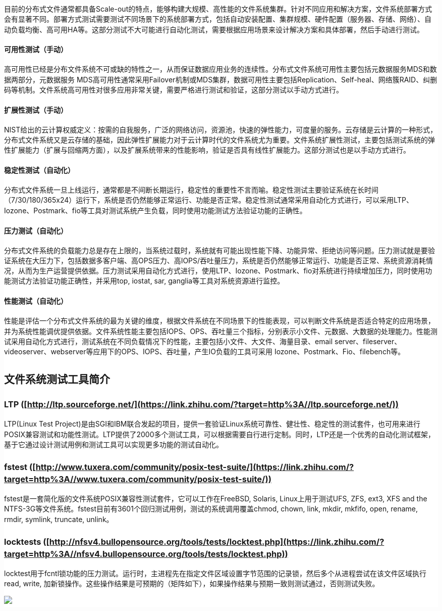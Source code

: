 目前的分布式文件通常都具备Scale-out的特点，能够构建大规模、高性能的文件系统集群。针对不同应用和解决方案，文件系统部署方式会有显著不同。部署方式测试需要测试不同场景下的系统部署方式，包括自动安装配置、集群规模、硬件配置（服务器、存储、网络）、自动负载均衡、高可用HA等。这部分测试不大可能进行自动化测试，需要根据应用场景来设计解决方案和具体部署，然后手动进行测试。

#### 可用性测试（手动）

高可用性已经是分布文件系统不可或缺的特性之一，从而保证数据应用业务的连续性。分布式文件系统可用性主要包括元数据服务MDS和数据两部分，元数据服务 MDS高可用性通常采用Failover机制或MDS集群，数据可用性主要包括Replication、Self-heal、网络簇RAID、纠删码等机制。文件系统高可用性对很多应用非常关键，需要严格进行测试和验证，这部分测试以手动方式进行。

#### 扩展性测试（手动）

NIST给出的云计算权威定义：按需的自我服务，广泛的网络访问，资源池，快速的弹性能力，可度量的服务。云存储是云计算的一种形式，分布式文件系统又是云存储的基础，因此弹性扩展能力对于云计算时代的文件系统尤为重要。文件系统扩展性测试，主要包括测试系统的弹性扩展能力（扩展与回缩两方面），以及扩展系统带来的性能影响，验证是否具有线性扩展能力。这部分测试也是以手动方式进行。

#### 稳定性测试（自动化）

分布式文件系统一旦上线运行，通常都是不间断长期运行，稳定性的重要性不言而喻。稳定性测试主要验证系统在长时间（7/30/180/365x24）运行下，系统是否仍然能够正常运行、功能是否正常。稳定性测试通常采用自动化方式进行，可以采用LTP、Iozone、Postmark、fio等工具对测试系统产生负载，同时使用功能测试方法验证功能的正确性。

#### 压力测试（自动化）

分布式文件系统的负载能力总是存在上限的，当系统过载时，系统就有可能出现性能下降、功能异常、拒绝访问等问题。压力测试就是要验证系统在大压力下，包括数据多客户端、高OPS压力、高IOPS/吞吐量压力，系统是否仍然能够正常运行、功能是否正常、系统资源消耗情况，从而为生产运营提供依据。压力测试采用自动化方式进行，使用LTP、Iozone、Postmark、fio对系统进行持续增加压力，同时使用功能测试方法验证功能正确性，并采用top, iostat, sar, ganglia等工具对系统资源进行监控。

#### 性能测试（自动化）

性能是评估一个分布式文件系统的最为关键的维度，根据文件系统在不同场景下的性能表现，可以判断文件系统是否适合特定的应用场景，并为系统性能调优提供依据。文件系统性能主要包括IOPS、OPS、吞吐量三个指标，分别表示小文件、元数据、大数据的处理能力。性能测试采用自动化方式进行，测试系统在不同负载情况下的性能，主要包括小文件、大文件、海量目录、email server、fileserver、videoserver、webserver等应用下的OPS、IOPS、吞吐量，产生IO负载的工具可采用 Iozone、Postmark、Fio、filebench等。

## 文件系统测试工具简介

### LTP ([http://ltp.sourceforge.net/](https://link.zhihu.com/?target=http%3A//ltp.sourceforge.net/))

LTP(Linux Test Project)是由SGI和IBM联合发起的项目，提供一套验证Linux系统可靠性、健壮性、稳定性的测试套件，也可用来进行POSIX兼容测试和功能性测试。LTP提供了2000多个测试工具，可以根据需要自行进行定制。同时，LTP还是一个优秀的自动化测试框架，基于它通过设计测试用例和测试工具可以实现更多功能的测试自动化。

### fstest ([http://www.tuxera.com/community/posix-test-suite/](https://link.zhihu.com/?target=http%3A//www.tuxera.com/community/posix-test-suite/))

fstest是一套简化版的文件系统POSIX兼容性测试套件，它可以工作在FreeBSD, Solaris, Linux上用于测试UFS, ZFS, ext3, XFS and the NTFS-3G等文件系统。fstest目前有3601个回归测试用例，测试的系统调用覆盖chmod, chown, link, mkdir, mkfifo, open, rename, rmdir, symlink, truncate, unlink。

### locktests ([http://nfsv4.bullopensource.org/tools/tests/locktest.php](https://link.zhihu.com/?target=http%3A//nfsv4.bullopensource.org/tools/tests/locktest.php))

locktest用于fcntl锁功能的压力测试。运行时，主进程先在指定文件区域设置字节范围的记录锁，然后多个从进程尝试在该文件区域执行read, write, 加新锁操作。这些操作结果是可预期的（矩阵如下），如果操作结果与预期一致则测试通过，否则测试失败。

![](https://pic1.zhimg.com/v2-3f32d9279319f8c26ffbdc94089ec07c_b.jpg)

